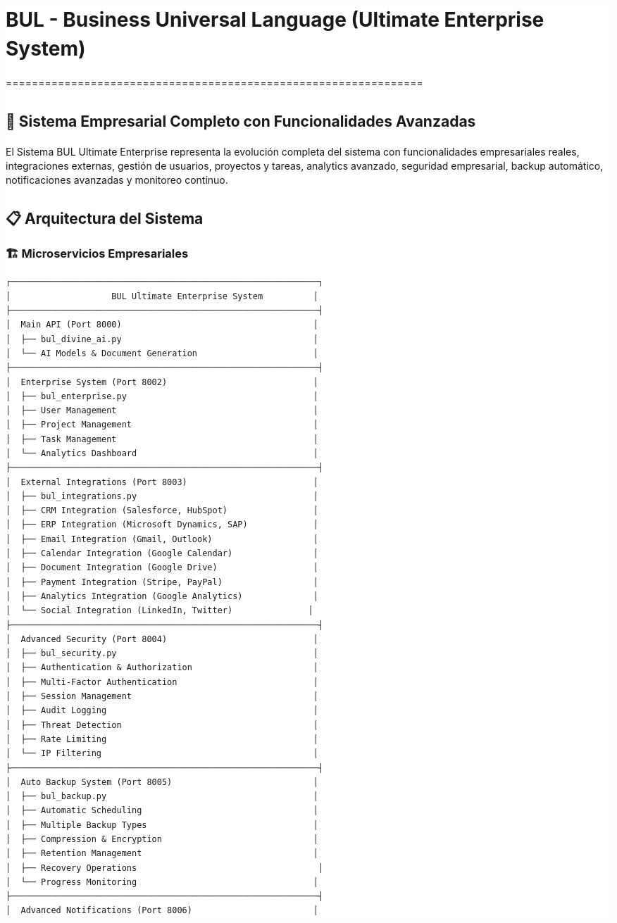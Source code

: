 # BUL - Business Universal Language (Ultimate Enterprise System)
================================================================

## 🚀 Sistema Empresarial Completo con Funcionalidades Avanzadas

El Sistema BUL Ultimate Enterprise representa la evolución completa del sistema con funcionalidades empresariales reales, integraciones externas, gestión de usuarios, proyectos y tareas, analytics avanzado, seguridad empresarial, backup automático, notificaciones avanzadas y monitoreo continuo.

## 📋 Arquitectura del Sistema

### 🏗️ **Microservicios Empresariales**

```
┌─────────────────────────────────────────────────────────────┐
│                    BUL Ultimate Enterprise System          │
├─────────────────────────────────────────────────────────────┤
│  Main API (Port 8000)                                      │
│  ├── bul_divine_ai.py                                      │
│  └── AI Models & Document Generation                       │
├─────────────────────────────────────────────────────────────┤
│  Enterprise System (Port 8002)                             │
│  ├── bul_enterprise.py                                     │
│  ├── User Management                                       │
│  ├── Project Management                                    │
│  ├── Task Management                                       │
│  └── Analytics Dashboard                                   │
├─────────────────────────────────────────────────────────────┤
│  External Integrations (Port 8003)                         │
│  ├── bul_integrations.py                                   │
│  ├── CRM Integration (Salesforce, HubSpot)                 │
│  ├── ERP Integration (Microsoft Dynamics, SAP)             │
│  ├── Email Integration (Gmail, Outlook)                    │
│  ├── Calendar Integration (Google Calendar)                │
│  ├── Document Integration (Google Drive)                   │
│  ├── Payment Integration (Stripe, PayPal)                  │
│  ├── Analytics Integration (Google Analytics)              │
│  └── Social Integration (LinkedIn, Twitter)               │
├─────────────────────────────────────────────────────────────┤
│  Advanced Security (Port 8004)                             │
│  ├── bul_security.py                                       │
│  ├── Authentication & Authorization                        │
│  ├── Multi-Factor Authentication                           │
│  ├── Session Management                                    │
│  ├── Audit Logging                                         │
│  ├── Threat Detection                                      │
│  ├── Rate Limiting                                         │
│  └── IP Filtering                                          │
├─────────────────────────────────────────────────────────────┤
│  Auto Backup System (Port 8005)                            │
│  ├── bul_backup.py                                         │
│  ├── Automatic Scheduling                                  │
│  ├── Multiple Backup Types                                 │
│  ├── Compression & Encryption                              │
│  ├── Retention Management                                  │
│  ├── Recovery Operations                                    │
│  └── Progress Monitoring                                   │
├─────────────────────────────────────────────────────────────┤
│  Advanced Notifications (Port 8006)                        │
```